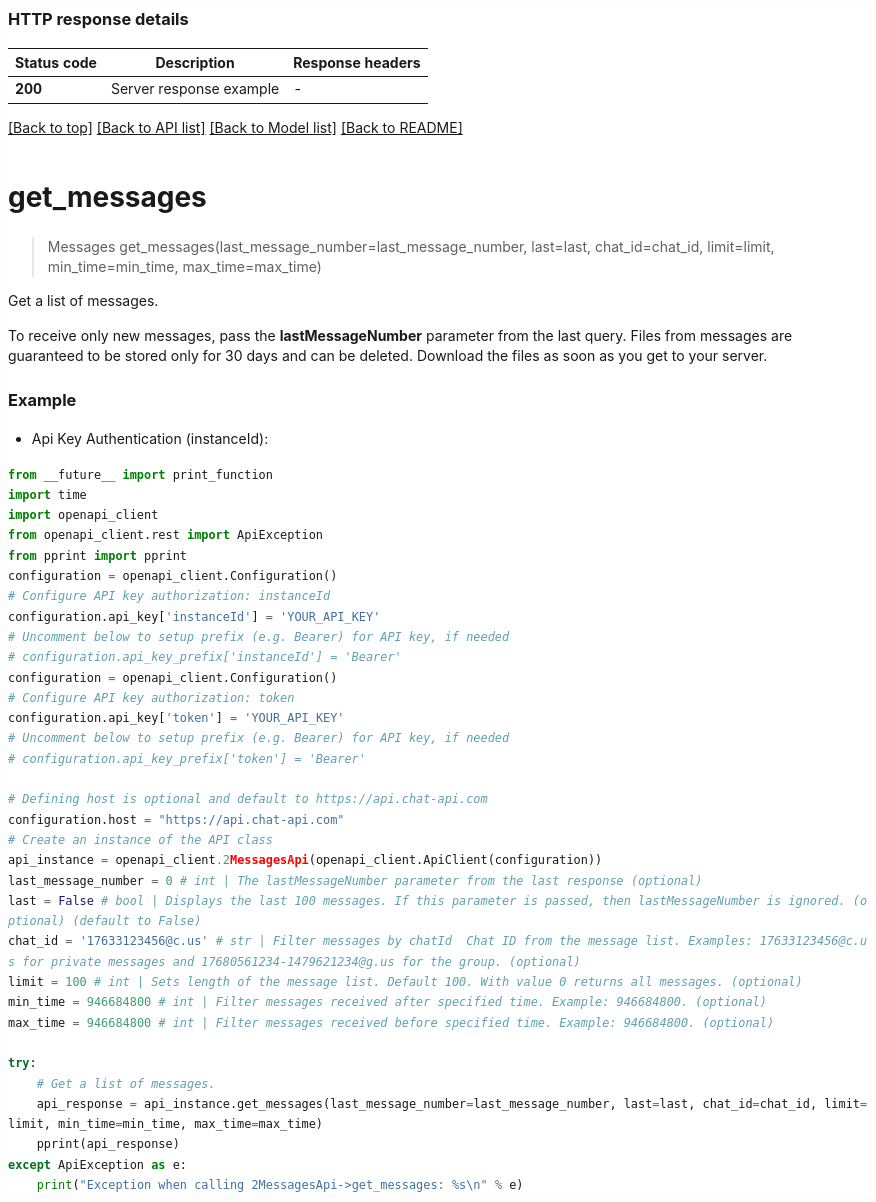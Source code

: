 ### HTTP response details
| Status code | Description | Response headers |
|-------------|-------------|------------------|
**200** | Server response example |  -  |

[[Back to top]](#) [[Back to API list]](../README.md#documentation-for-api-endpoints) [[Back to Model list]](../README.md#documentation-for-models) [[Back to README]](../README.md)

# **get_messages**
> Messages get_messages(last_message_number=last_message_number, last=last, chat_id=chat_id, limit=limit, min_time=min_time, max_time=max_time)

Get a list of messages.

To receive only new messages, pass the **lastMessageNumber** parameter from the last query.  Files from messages are guaranteed to be stored only for 30 days and can be deleted. Download the files as soon as you get to your server.

### Example

* Api Key Authentication (instanceId):
```python
from __future__ import print_function
import time
import openapi_client
from openapi_client.rest import ApiException
from pprint import pprint
configuration = openapi_client.Configuration()
# Configure API key authorization: instanceId
configuration.api_key['instanceId'] = 'YOUR_API_KEY'
# Uncomment below to setup prefix (e.g. Bearer) for API key, if needed
# configuration.api_key_prefix['instanceId'] = 'Bearer'
configuration = openapi_client.Configuration()
# Configure API key authorization: token
configuration.api_key['token'] = 'YOUR_API_KEY'
# Uncomment below to setup prefix (e.g. Bearer) for API key, if needed
# configuration.api_key_prefix['token'] = 'Bearer'

# Defining host is optional and default to https://api.chat-api.com
configuration.host = "https://api.chat-api.com"
# Create an instance of the API class
api_instance = openapi_client.2MessagesApi(openapi_client.ApiClient(configuration))
last_message_number = 0 # int | The lastMessageNumber parameter from the last response (optional)
last = False # bool | Displays the last 100 messages. If this parameter is passed, then lastMessageNumber is ignored. (optional) (default to False)
chat_id = '17633123456@c.us' # str | Filter messages by chatId  Chat ID from the message list. Examples: 17633123456@c.us for private messages and 17680561234-1479621234@g.us for the group. (optional)
limit = 100 # int | Sets length of the message list. Default 100. With value 0 returns all messages. (optional)
min_time = 946684800 # int | Filter messages received after specified time. Example: 946684800. (optional)
max_time = 946684800 # int | Filter messages received before specified time. Example: 946684800. (optional)

try:
    # Get a list of messages.
    api_response = api_instance.get_messages(last_message_number=last_message_number, last=last, chat_id=chat_id, limit=limit, min_time=min_time, max_time=max_time)
    pprint(api_response)
except ApiException as e:
    print("Exception when calling 2MessagesApi->get_messages: %s\n" % e)
```
